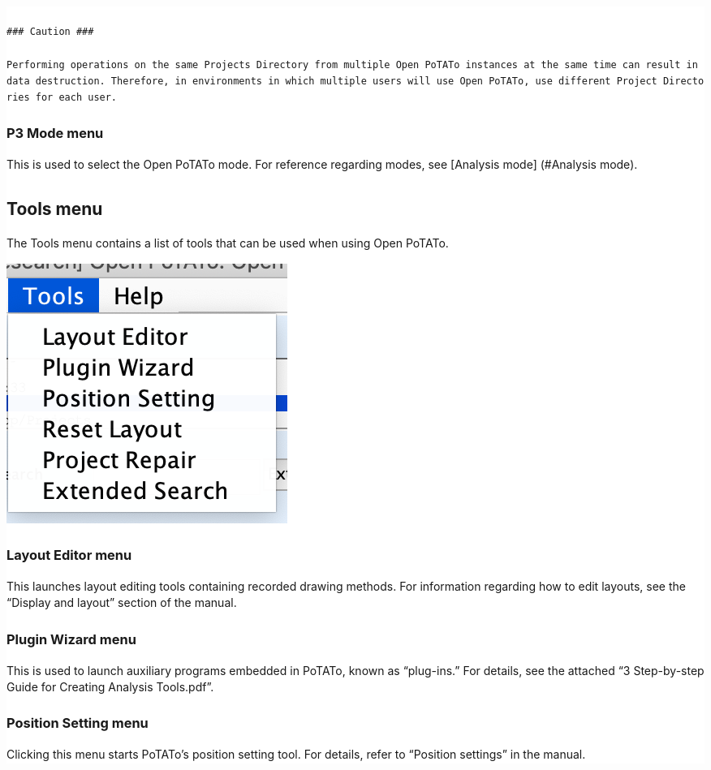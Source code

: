 ```shell

### Caution ###

Performing operations on the same Projects Directory from multiple Open PoTATo instances at the same time can result in data destruction. Therefore, in environments in which multiple users will use Open PoTATo, use different Project Directories for each user.

```

### P3 Mode menu

This is used to select the Open PoTATo mode. For reference regarding modes, see [Analysis mode] (#Analysis mode).

## Tools menu

The Tools menu contains a list of tools that can be used when using Open PoTATo.

![image-20200313223721335](BasicOperation.assets/image-20200313223721335.png)

### Layout Editor menu

This launches layout editing tools containing recorded drawing methods. For information regarding how to edit layouts, see the “Display and layout” section of the manual.

### Plugin Wizard menu

This is used to launch auxiliary programs embedded in PoTATo, known as “plug-ins.” For details, see the attached “3 Step-by-step Guide for Creating Analysis Tools.pdf”.

### Position Setting menu

Clicking this menu starts PoTATo’s position setting tool. For details, refer to “Position settings” in the manual.
